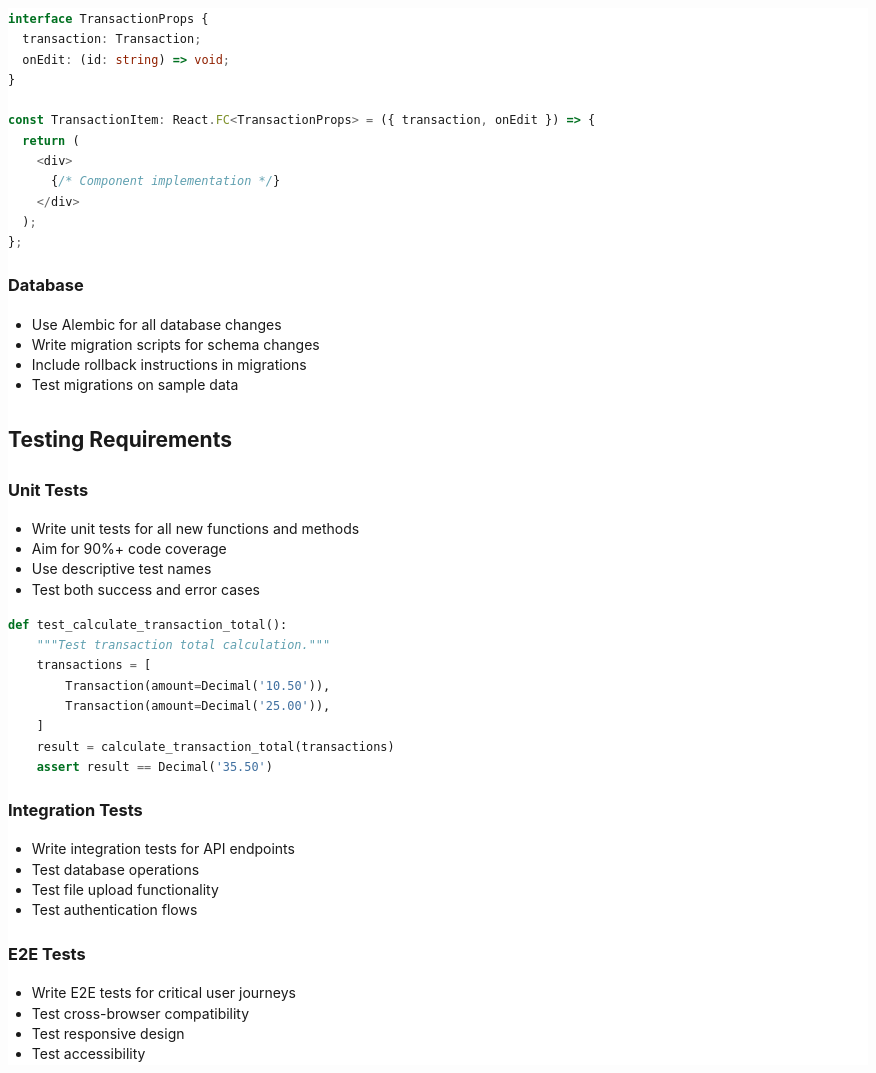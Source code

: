 ```typescript
interface TransactionProps {
  transaction: Transaction;
  onEdit: (id: string) => void;
}

const TransactionItem: React.FC<TransactionProps> = ({ transaction, onEdit }) => {
  return (
    <div>
      {/* Component implementation */}
    </div>
  );
};
```

### Database
- Use Alembic for all database changes
- Write migration scripts for schema changes
- Include rollback instructions in migrations
- Test migrations on sample data

## Testing Requirements

### Unit Tests
- Write unit tests for all new functions and methods
- Aim for 90%+ code coverage
- Use descriptive test names
- Test both success and error cases

```python
def test_calculate_transaction_total():
    """Test transaction total calculation."""
    transactions = [
        Transaction(amount=Decimal('10.50')),
        Transaction(amount=Decimal('25.00')),
    ]
    result = calculate_transaction_total(transactions)
    assert result == Decimal('35.50')
```

### Integration Tests
- Write integration tests for API endpoints
- Test database operations
- Test file upload functionality
- Test authentication flows

### E2E Tests
- Write E2E tests for critical user journeys
- Test cross-browser compatibility
- Test responsive design
- Test accessibility
